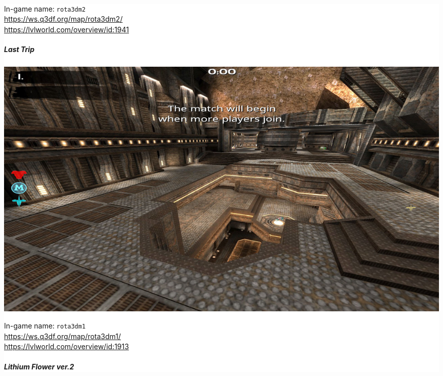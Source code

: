 In-game name: `rota3dm2`  
https://ws.q3df.org/map/rota3dm2/  
https://lvlworld.com/overview/id:1941  

##### Last Trip

![Map image](../../_images/rota3dm1.jpg)

In-game name: `rota3dm1`  
https://ws.q3df.org/map/rota3dm1/  
https://lvlworld.com/overview/id:1913  

##### Lithium Flower ver.2

